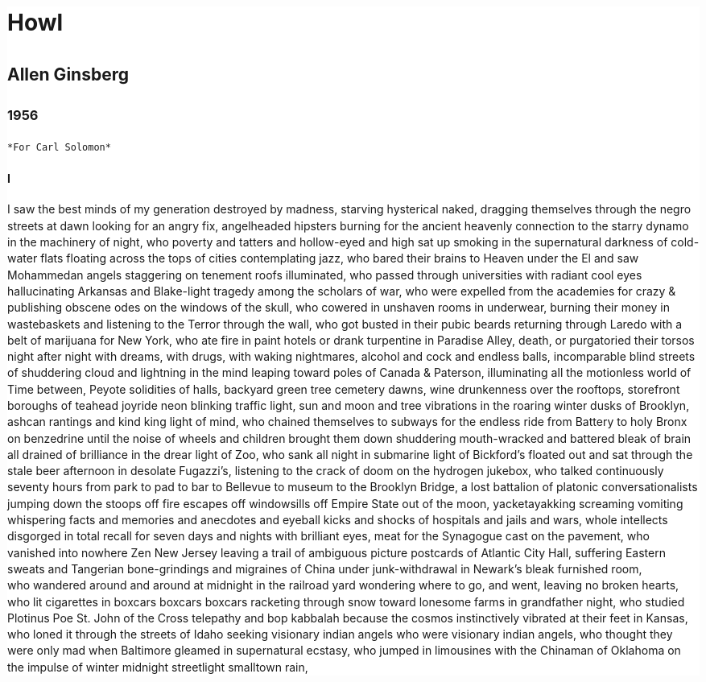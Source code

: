 # Howl
## Allen Ginsberg
### 1956

    *For Carl Solomon*

#### I

I saw the best minds of my generation destroyed by madness, starving hysterical naked,
dragging themselves through the negro streets at dawn looking for an angry fix,
angelheaded hipsters burning for the ancient heavenly connection to the starry dynamo in the machinery of night,
who poverty and tatters and hollow-eyed and high sat up smoking in the supernatural darkness of cold-water flats floating across the tops of cities contemplating jazz,
who bared their brains to Heaven under the El and saw Mohammedan angels staggering on tenement roofs illuminated,
who passed through universities with radiant cool eyes hallucinating Arkansas and Blake-light tragedy among the scholars of war,
who were expelled from the academies for crazy & publishing obscene odes on the windows of the skull,
who cowered in unshaven rooms in underwear, burning their money in wastebaskets and listening to the Terror through the wall,
who got busted in their pubic beards returning through Laredo with a belt of marijuana for New York,
who ate fire in paint hotels or drank turpentine in Paradise Alley, death, or purgatoried their torsos night after night
with dreams, with drugs, with waking nightmares, alcohol and cock and endless balls,
incomparable blind streets of shuddering cloud and lightning in the mind leaping toward poles of Canada & Paterson, illuminating all the motionless world of Time between,
Peyote solidities of halls, backyard green tree cemetery dawns, wine drunkenness over the rooftops, storefront boroughs of teahead joyride neon blinking traffic light, sun and moon and tree vibrations in the roaring winter dusks of Brooklyn, ashcan rantings and kind king light of mind,
who chained themselves to subways for the endless ride from Battery to holy Bronx on benzedrine until the noise of wheels and children brought them down shuddering mouth-wracked and battered bleak of brain all drained of brilliance in the drear light of Zoo,
who sank all night in submarine light of Bickford’s floated out and sat through the stale beer afternoon in desolate Fugazzi’s, listening to the crack of doom on the hydrogen jukebox,
who talked continuously seventy hours from park to pad to bar to Bellevue to museum to the Brooklyn Bridge,
a lost battalion of platonic conversationalists jumping down the stoops off fire escapes off windowsills off Empire State out of the moon,
yacketayakking screaming vomiting whispering facts and memories and anecdotes and eyeball kicks and shocks of hospitals and jails and wars,
whole intellects disgorged in total recall for seven days and nights with brilliant eyes, meat for the Synagogue cast on the pavement,
who vanished into nowhere Zen New Jersey leaving a trail of ambiguous picture postcards of Atlantic City Hall,
suffering Eastern sweats and Tangerian bone-grindings and migraines of China under junk-withdrawal in Newark’s bleak furnished room,   
who wandered around and around at midnight in the railroad yard wondering where to go, and went, leaving no broken hearts,
who lit cigarettes in boxcars boxcars boxcars racketing through snow toward lonesome farms in grandfather night,
who studied Plotinus Poe St. John of the Cross telepathy and bop kabbalah because the cosmos instinctively vibrated at their feet in Kansas,   
who loned it through the streets of Idaho seeking visionary indian angels who were visionary indian angels,
who thought they were only mad when Baltimore gleamed in supernatural ecstasy,
who jumped in limousines with the Chinaman of Oklahoma on the impulse of winter midnight streetlight smalltown rain,